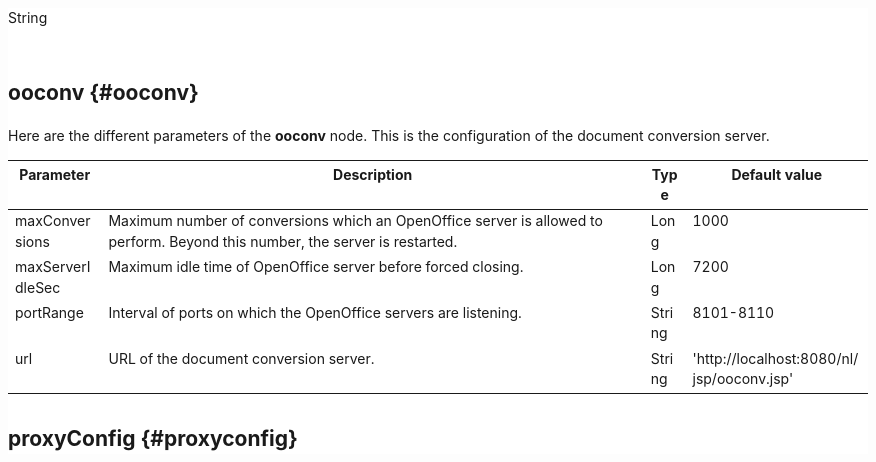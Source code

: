    <td> String<br /> </td> 
   <td> <br /> </td> 
  </tr> 
 </tbody> 
</table>

## ooconv {#ooconv}

Here are the different parameters of the **ooconv** node. This is the configuration of the document conversion server.

<table> 
 <thead> 
  <tr> 
   <th> Parameter </th> 
   <th> Description </th> 
   <th> Type </th> 
   <th> Default value </th> 
  </tr> 
 </thead> 
 <tbody> 
  <tr> 
   <td> maxConversions<br /> </td> 
   <td> Maximum number of conversions which an OpenOffice server is allowed to perform. Beyond this number, the server is restarted.<br /> </td> 
   <td> Long<br /> </td> 
   <td> 1000<br /> </td> 
  </tr> 
  <tr> 
   <td> maxServerIdleSec<br /> </td> 
   <td> Maximum idle time of OpenOffice server before forced closing.<br /> </td> 
   <td> Long<br /> </td> 
   <td> 7200<br /> </td> 
  </tr> 
  <tr> 
   <td> portRange<br /> </td> 
   <td> Interval of ports on which the OpenOffice servers are listening.<br /> </td> 
   <td> String<br /> </td> 
   <td> 8101-8110<br /> </td> 
  </tr> 
  <tr> 
   <td> url<br /> </td> 
   <td> URL of the document conversion server.<br /> </td> 
   <td> String<br /> </td> 
   <td> 'http://localhost:8080/nl/jsp/ooconv.jsp'<br /> </td> 
  </tr> 
 </tbody> 
</table>

## proxyConfig {#proxyconfig}
